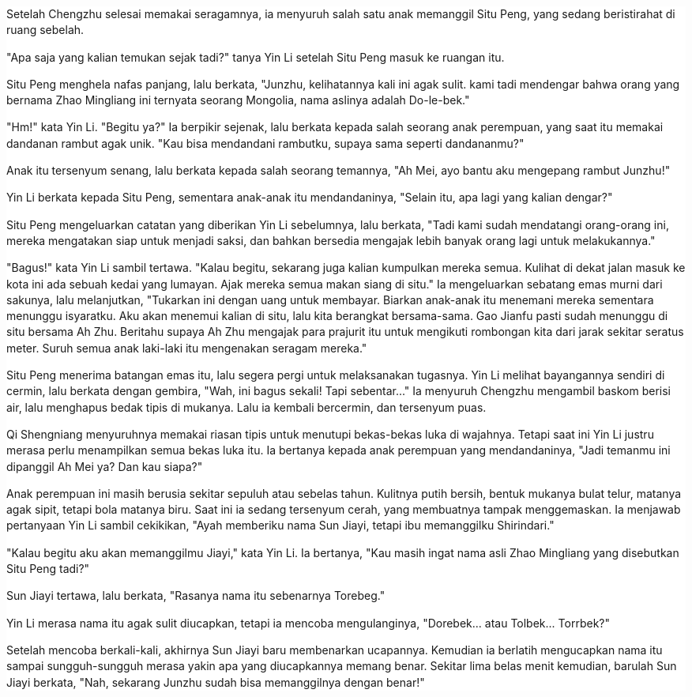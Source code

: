 Setelah Chengzhu selesai memakai seragamnya, ia menyuruh salah satu anak memanggil Situ Peng, yang sedang beristirahat di ruang sebelah.

"Apa saja yang kalian temukan sejak tadi?" tanya Yin Li setelah Situ Peng masuk ke ruangan itu. 

Situ Peng menghela nafas panjang, lalu berkata, "Junzhu, kelihatannya kali ini agak sulit. kami tadi mendengar bahwa orang yang bernama Zhao Mingliang ini ternyata seorang Mongolia, nama aslinya adalah Do-le-bek."

"Hm!" kata Yin Li. "Begitu ya?" Ia berpikir sejenak, lalu berkata kepada salah seorang anak perempuan, yang saat itu memakai dandanan rambut agak unik. "Kau bisa mendandani rambutku, supaya sama seperti dandananmu?"

Anak itu tersenyum senang, lalu berkata kepada salah seorang temannya, "Ah Mei, ayo bantu aku mengepang rambut Junzhu!"

Yin Li berkata kepada Situ Peng, sementara anak-anak itu mendandaninya, "Selain itu, apa lagi yang kalian dengar?"

Situ Peng mengeluarkan catatan yang diberikan Yin Li sebelumnya, lalu berkata, "Tadi kami sudah mendatangi orang-orang ini, mereka mengatakan siap untuk menjadi saksi, dan bahkan bersedia mengajak lebih banyak orang lagi untuk melakukannya."

"Bagus!" kata Yin Li sambil tertawa. "Kalau begitu, sekarang juga kalian kumpulkan mereka semua. Kulihat di dekat jalan masuk ke kota ini ada sebuah kedai yang lumayan. Ajak mereka semua makan siang di situ." Ia mengeluarkan sebatang emas murni dari sakunya, lalu melanjutkan, "Tukarkan ini dengan uang untuk membayar. Biarkan anak-anak itu menemani mereka sementara menunggu isyaratku. Aku akan menemui kalian di situ, lalu kita berangkat bersama-sama. Gao Jianfu pasti sudah menunggu di situ bersama Ah Zhu. Beritahu supaya Ah Zhu mengajak para prajurit itu untuk mengikuti rombongan kita dari jarak sekitar seratus meter. Suruh semua anak laki-laki itu mengenakan seragam mereka."

Situ Peng menerima batangan emas itu, lalu segera pergi untuk melaksanakan tugasnya. Yin Li melihat bayangannya sendiri di cermin, lalu berkata dengan gembira, "Wah, ini bagus sekali! Tapi sebentar..." Ia menyuruh Chengzhu mengambil baskom berisi air, lalu menghapus bedak tipis di mukanya. Lalu ia kembali bercermin, dan tersenyum puas.

Qi Shengniang menyuruhnya memakai riasan tipis untuk menutupi bekas-bekas luka di wajahnya. Tetapi saat ini Yin Li justru merasa perlu menampilkan semua bekas luka itu. Ia bertanya kepada anak perempuan yang mendandaninya, "Jadi temanmu ini dipanggil Ah Mei ya? Dan kau siapa?"

Anak perempuan ini masih berusia sekitar sepuluh atau sebelas tahun. Kulitnya putih bersih, bentuk mukanya bulat telur, matanya agak sipit, tetapi bola matanya biru. Saat ini ia sedang tersenyum cerah, yang membuatnya tampak menggemaskan. Ia menjawab pertanyaan Yin Li sambil cekikikan, "Ayah memberiku nama Sun Jiayi, tetapi ibu memanggilku Shirindari."

"Kalau begitu aku akan memanggilmu Jiayi," kata Yin Li. Ia bertanya, "Kau masih ingat nama asli Zhao Mingliang yang disebutkan Situ Peng tadi?"

Sun Jiayi tertawa, lalu berkata, "Rasanya nama itu sebenarnya Torebeg."

Yin Li merasa nama itu agak sulit diucapkan, tetapi ia mencoba mengulanginya, "Dorebek... atau Tolbek... Torrbek?"

Setelah mencoba berkali-kali, akhirnya Sun Jiayi baru membenarkan ucapannya. Kemudian ia berlatih mengucapkan nama itu sampai sungguh-sungguh merasa yakin apa yang diucapkannya memang benar. Sekitar lima belas menit kemudian, barulah Sun Jiayi berkata, "Nah, sekarang Junzhu sudah bisa memanggilnya dengan benar!"
